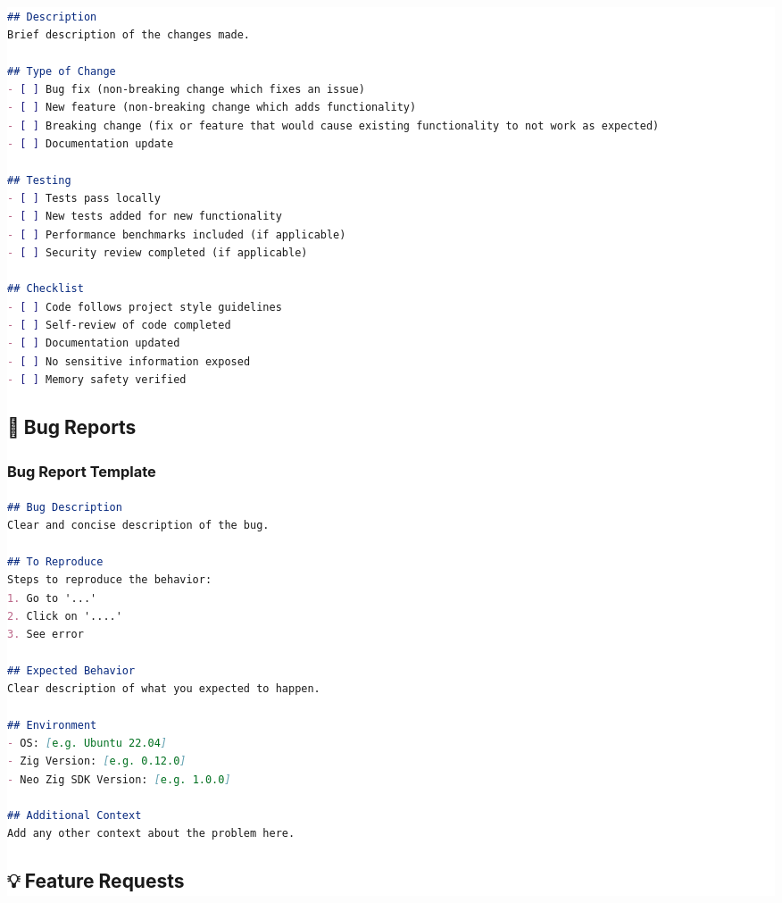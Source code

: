 ```markdown
## Description
Brief description of the changes made.

## Type of Change
- [ ] Bug fix (non-breaking change which fixes an issue)
- [ ] New feature (non-breaking change which adds functionality)
- [ ] Breaking change (fix or feature that would cause existing functionality to not work as expected)
- [ ] Documentation update

## Testing
- [ ] Tests pass locally
- [ ] New tests added for new functionality
- [ ] Performance benchmarks included (if applicable)
- [ ] Security review completed (if applicable)

## Checklist
- [ ] Code follows project style guidelines
- [ ] Self-review of code completed
- [ ] Documentation updated
- [ ] No sensitive information exposed
- [ ] Memory safety verified
```

## 🐛 Bug Reports

### Bug Report Template

```markdown
## Bug Description
Clear and concise description of the bug.

## To Reproduce
Steps to reproduce the behavior:
1. Go to '...'
2. Click on '....'
3. See error

## Expected Behavior
Clear description of what you expected to happen.

## Environment
- OS: [e.g. Ubuntu 22.04]
- Zig Version: [e.g. 0.12.0]
- Neo Zig SDK Version: [e.g. 1.0.0]

## Additional Context
Add any other context about the problem here.
```

## 💡 Feature Requests
